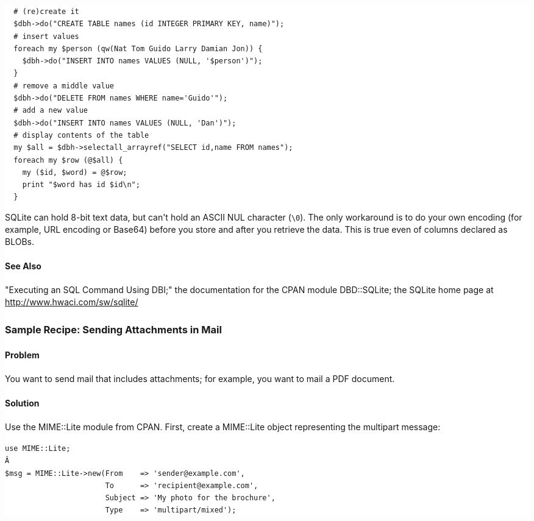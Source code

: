       # (re)create it
      $dbh->do("CREATE TABLE names (id INTEGER PRIMARY KEY, name)");
      # insert values
      foreach my $person (qw(Nat Tom Guido Larry Damian Jon)) {
        $dbh->do("INSERT INTO names VALUES (NULL, '$person')");
      }
      # remove a middle value
      $dbh->do("DELETE FROM names WHERE name='Guido'");
      # add a new value
      $dbh->do("INSERT INTO names VALUES (NULL, 'Dan')");
      # display contents of the table
      my $all = $dbh->selectall_arrayref("SELECT id,name FROM names");
      foreach my $row (@$all) {
        my ($id, $word) = @$row;
        print "$word has id $id\n";
      }

SQLite can hold 8-bit text data, but can't hold an ASCII NUL character
(`\0`). The only workaround is to do your own encoding (for example, URL
encoding or Base64) before you store and after you retrieve the data.
This is true even of columns declared as BLOBs.

#### See Also

"Executing an SQL Command Using DBI;" the documentation for the CPAN
module DBD::SQLite; the SQLite home page at
<http://www.hwaci.com/sw/sqlite/>

### Sample Recipe: Sending Attachments in Mail

#### Problem

You want to send mail that includes attachments; for example, you want
to mail a PDF document.

#### Solution

Use the MIME::Lite module from CPAN. First, create a MIME::Lite object
representing the multipart message:

    use MIME::Lite;
    Â 
    $msg = MIME::Lite->new(From    => 'sender@example.com',
                           To      => 'recipient@example.com',
                           Subject => 'My photo for the brochure',
                           Type    => 'multipart/mixed');
